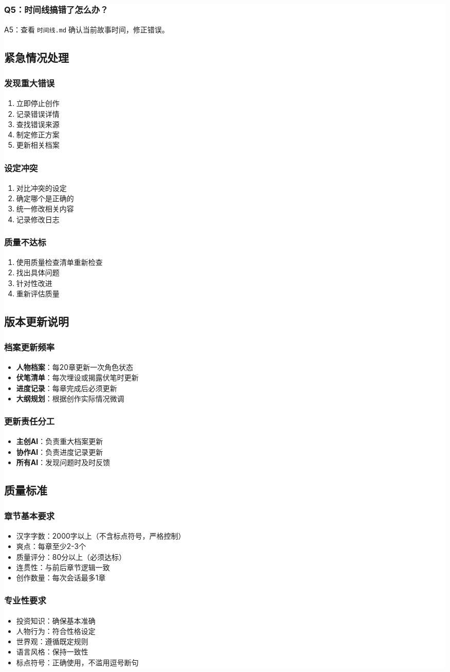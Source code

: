 ### Q5：时间线搞错了怎么办？
A5：查看 `时间线.md` 确认当前故事时间，修正错误。

## 紧急情况处理

### 发现重大错误
1. 立即停止创作
2. 记录错误详情
3. 查找错误来源
4. 制定修正方案
5. 更新相关档案

### 设定冲突
1. 对比冲突的设定
2. 确定哪个是正确的
3. 统一修改相关内容
4. 记录修改日志

### 质量不达标
1. 使用质量检查清单重新检查
2. 找出具体问题
3. 针对性改进
4. 重新评估质量

## 版本更新说明

### 档案更新频率
- **人物档案**：每20章更新一次角色状态
- **伏笔清单**：每次埋设或揭露伏笔时更新
- **进度记录**：每章完成后必须更新
- **大纲规划**：根据创作实际情况微调

### 更新责任分工
- **主创AI**：负责重大档案更新
- **协作AI**：负责进度记录更新
- **所有AI**：发现问题时及时反馈

## 质量标准

### 章节基本要求
- 汉字字数：2000字以上（不含标点符号，严格控制）
- 爽点：每章至少2-3个
- 质量评分：80分以上（必须达标）
- 连贯性：与前后章节逻辑一致
- 创作数量：每次会话最多1章

### 专业性要求
- 投资知识：确保基本准确
- 人物行为：符合性格设定
- 世界观：遵循既定规则
- 语言风格：保持一致性
- 标点符号：正确使用，不滥用逗号断句
